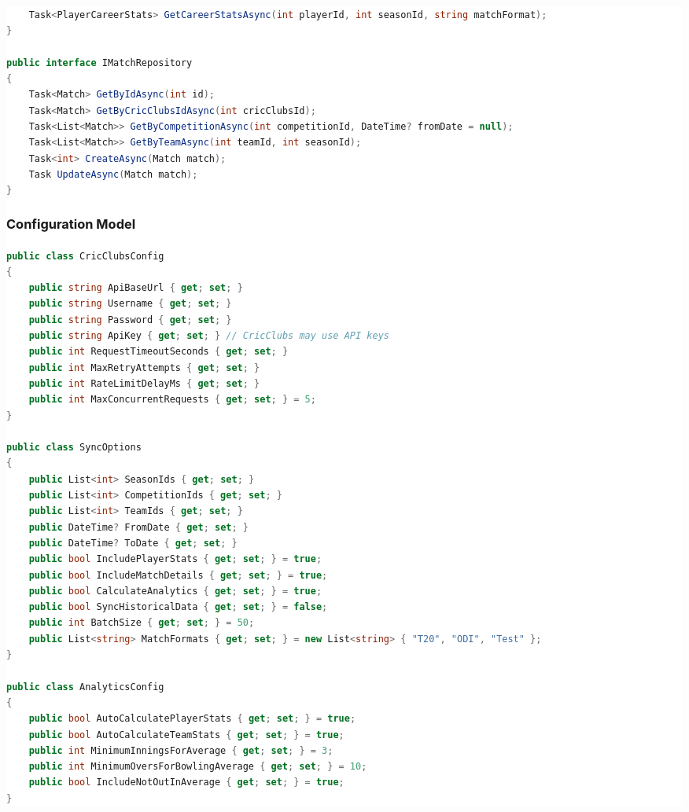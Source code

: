 ```csharp
    Task<PlayerCareerStats> GetCareerStatsAsync(int playerId, int seasonId, string matchFormat);
}

public interface IMatchRepository
{
    Task<Match> GetByIdAsync(int id);
    Task<Match> GetByCricClubsIdAsync(int cricClubsId);
    Task<List<Match>> GetByCompetitionAsync(int competitionId, DateTime? fromDate = null);
    Task<List<Match>> GetByTeamAsync(int teamId, int seasonId);
    Task<int> CreateAsync(Match match);
    Task UpdateAsync(Match match);
}
```

### Configuration Model

```csharp
public class CricClubsConfig
{
    public string ApiBaseUrl { get; set; }
    public string Username { get; set; }
    public string Password { get; set; }
    public string ApiKey { get; set; } // CricClubs may use API keys
    public int RequestTimeoutSeconds { get; set; }
    public int MaxRetryAttempts { get; set; }
    public int RateLimitDelayMs { get; set; }
    public int MaxConcurrentRequests { get; set; } = 5;
}

public class SyncOptions
{
    public List<int> SeasonIds { get; set; }
    public List<int> CompetitionIds { get; set; }
    public List<int> TeamIds { get; set; }
    public DateTime? FromDate { get; set; }
    public DateTime? ToDate { get; set; }
    public bool IncludePlayerStats { get; set; } = true;
    public bool IncludeMatchDetails { get; set; } = true;
    public bool CalculateAnalytics { get; set; } = true;
    public bool SyncHistoricalData { get; set; } = false;
    public int BatchSize { get; set; } = 50;
    public List<string> MatchFormats { get; set; } = new List<string> { "T20", "ODI", "Test" };
}

public class AnalyticsConfig
{
    public bool AutoCalculatePlayerStats { get; set; } = true;
    public bool AutoCalculateTeamStats { get; set; } = true;
    public int MinimumInningsForAverage { get; set; } = 3;
    public int MinimumOversForBowlingAverage { get; set; } = 10;
    public bool IncludeNotOutInAverage { get; set; } = true;
}
```
